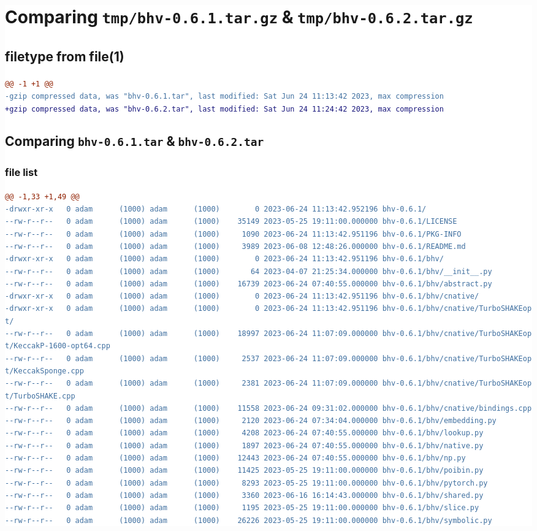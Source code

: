 # Comparing `tmp/bhv-0.6.1.tar.gz` & `tmp/bhv-0.6.2.tar.gz`

## filetype from file(1)

```diff
@@ -1 +1 @@
-gzip compressed data, was "bhv-0.6.1.tar", last modified: Sat Jun 24 11:13:42 2023, max compression
+gzip compressed data, was "bhv-0.6.2.tar", last modified: Sat Jun 24 11:24:42 2023, max compression
```

## Comparing `bhv-0.6.1.tar` & `bhv-0.6.2.tar`

### file list

```diff
@@ -1,33 +1,49 @@
-drwxr-xr-x   0 adam      (1000) adam      (1000)        0 2023-06-24 11:13:42.952196 bhv-0.6.1/
--rw-r--r--   0 adam      (1000) adam      (1000)    35149 2023-05-25 19:11:00.000000 bhv-0.6.1/LICENSE
--rw-r--r--   0 adam      (1000) adam      (1000)     1090 2023-06-24 11:13:42.951196 bhv-0.6.1/PKG-INFO
--rw-r--r--   0 adam      (1000) adam      (1000)     3989 2023-06-08 12:48:26.000000 bhv-0.6.1/README.md
-drwxr-xr-x   0 adam      (1000) adam      (1000)        0 2023-06-24 11:13:42.951196 bhv-0.6.1/bhv/
--rw-r--r--   0 adam      (1000) adam      (1000)       64 2023-04-07 21:25:34.000000 bhv-0.6.1/bhv/__init__.py
--rw-r--r--   0 adam      (1000) adam      (1000)    16739 2023-06-24 07:40:55.000000 bhv-0.6.1/bhv/abstract.py
-drwxr-xr-x   0 adam      (1000) adam      (1000)        0 2023-06-24 11:13:42.951196 bhv-0.6.1/bhv/cnative/
-drwxr-xr-x   0 adam      (1000) adam      (1000)        0 2023-06-24 11:13:42.951196 bhv-0.6.1/bhv/cnative/TurboSHAKEopt/
--rw-r--r--   0 adam      (1000) adam      (1000)    18997 2023-06-24 11:07:09.000000 bhv-0.6.1/bhv/cnative/TurboSHAKEopt/KeccakP-1600-opt64.cpp
--rw-r--r--   0 adam      (1000) adam      (1000)     2537 2023-06-24 11:07:09.000000 bhv-0.6.1/bhv/cnative/TurboSHAKEopt/KeccakSponge.cpp
--rw-r--r--   0 adam      (1000) adam      (1000)     2381 2023-06-24 11:07:09.000000 bhv-0.6.1/bhv/cnative/TurboSHAKEopt/TurboSHAKE.cpp
--rw-r--r--   0 adam      (1000) adam      (1000)    11558 2023-06-24 09:31:02.000000 bhv-0.6.1/bhv/cnative/bindings.cpp
--rw-r--r--   0 adam      (1000) adam      (1000)     2120 2023-06-24 07:34:04.000000 bhv-0.6.1/bhv/embedding.py
--rw-r--r--   0 adam      (1000) adam      (1000)     4208 2023-06-24 07:40:55.000000 bhv-0.6.1/bhv/lookup.py
--rw-r--r--   0 adam      (1000) adam      (1000)     1897 2023-06-24 07:40:55.000000 bhv-0.6.1/bhv/native.py
--rw-r--r--   0 adam      (1000) adam      (1000)    12443 2023-06-24 07:40:55.000000 bhv-0.6.1/bhv/np.py
--rw-r--r--   0 adam      (1000) adam      (1000)    11425 2023-05-25 19:11:00.000000 bhv-0.6.1/bhv/poibin.py
--rw-r--r--   0 adam      (1000) adam      (1000)     8293 2023-05-25 19:11:00.000000 bhv-0.6.1/bhv/pytorch.py
--rw-r--r--   0 adam      (1000) adam      (1000)     3360 2023-06-16 16:14:43.000000 bhv-0.6.1/bhv/shared.py
--rw-r--r--   0 adam      (1000) adam      (1000)     1195 2023-05-25 19:11:00.000000 bhv-0.6.1/bhv/slice.py
--rw-r--r--   0 adam      (1000) adam      (1000)    26226 2023-05-25 19:11:00.000000 bhv-0.6.1/bhv/symbolic.py
```